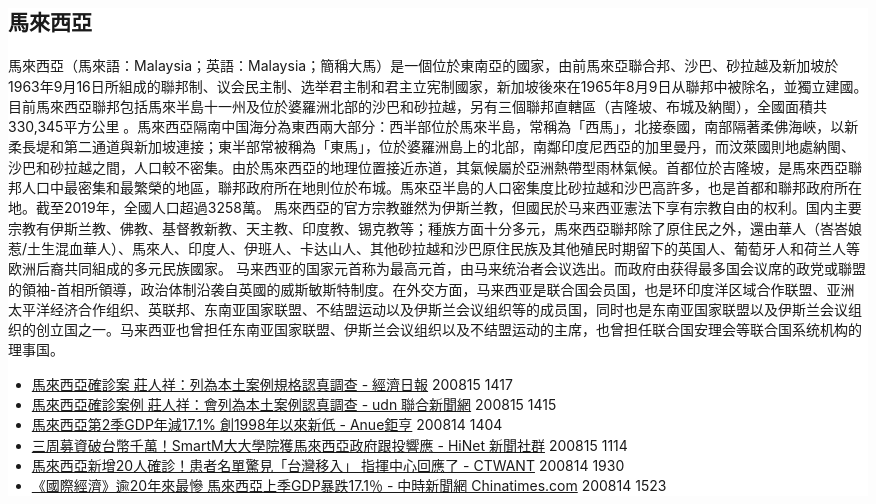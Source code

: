## 馬來西亞

馬來西亞（馬來語：Malaysia；英語：Malaysia；簡稱大馬）是一個位於東南亞的國家，由前馬來亞聯合邦、沙巴、砂拉越及新加坡於1963年9月16日所組成的聯邦制、议会民主制、选举君主制和君主立宪制國家，新加坡後來在1965年8月9日从聯邦中被除名，並獨立建國。目前馬來西亞聯邦包括馬來半島十一州及位於婆羅洲北部的沙巴和砂拉越，另有三個聯邦直轄區（吉隆坡、布城及納閩），全國面積共330,345平方公里 。馬來西亞隔南中国海分為東西兩大部分：西半部位於馬來半島，常稱為「西馬」，北接泰國，南部隔著柔佛海峽，以新柔長堤和第二通道與新加坡連接；東半部常被稱為「東馬」，位於婆羅洲島上的北部，南鄰印度尼西亞的加里曼丹，而汶萊國則地處納閩、沙巴和砂拉越之間，人口較不密集。由於馬來西亞的地理位置接近赤道，其氣候屬於亞洲熱帶型雨林氣候。首都位於吉隆坡，是馬來西亞聯邦人口中最密集和最繁榮的地區，聯邦政府所在地則位於布城。馬來亞半島的人口密集度比砂拉越和沙巴高許多，也是首都和聯邦政府所在地。截至2019年，全國人口超過3258萬。
馬來西亞的官方宗教雖然为伊斯兰教，但國民於马来西亚憲法下享有宗教自由的权利。国内主要宗教有伊斯兰教、佛教、基督教新教、天主教、印度教、锡克教等；種族方面十分多元，馬來西亞聯邦除了原住民之外，還由華人（峇峇娘惹/土生混血華人）、馬來人、印度人、伊班人、卡达山人、其他砂拉越和沙巴原住民族及其他殖民时期留下的英国人、葡萄牙人和荷兰人等欧洲后裔共同組成的多元民族國家。
马来西亚的国家元首称为最高元首，由马来统治者会议选出。而政府由获得最多国会议席的政党或聯盟的領袖-首相所領導，政治体制沿袭自英國的威斯敏斯特制度。在外交方面，马来西亚是联合国会员国，也是环印度洋区域合作联盟、亚洲太平洋经济合作组织、英联邦、东南亚国家联盟、不结盟运动以及伊斯兰会议组织等的成员国，同时也是东南亚国家联盟以及伊斯兰会议组织的创立国之一。马来西亚也曾担任东南亚国家联盟、伊斯兰会议组织以及不结盟运动的主席，也曾担任联合国安理会等联合国系统机构的理事国。
- [馬來西亞確診案 莊人祥：列為本土案例規格認真調查 - 經濟日報](https://money.udn.com/money/story/5658/4784155 "馬來西亞確診案 莊人祥：列為本土案例規格認真調查 - 經濟日報") 200815 1417
- [馬來西亞確診案例 莊人祥：會列為本土案例認真調查 - udn 聯合新聞網](https://udn.com/news/story/6656/4784155?from=udn-relatednews_ch2 "馬來西亞確診案例 莊人祥：會列為本土案例認真調查 - udn 聯合新聞網") 200815 1415
- [馬來西亞第2季GDP年減17.1% 創1998年以來新低 - Anue鉅亨](https://news.cnyes.com/news/id/4516095 "馬來西亞第2季GDP年減17.1% 創1998年以來新低 - Anue鉅亨") 200814 1404
- [三周募資破台幣千萬！SmartM大大學院獲馬來西亞政府跟投響應 - HiNet 新聞社群](https://times.hinet.net/news/23013088 "三周募資破台幣千萬！SmartM大大學院獲馬來西亞政府跟投響應 - HiNet 新聞社群") 200815 1114
- [馬來西亞新增20人確診！患者名單驚見「台灣移入」 指揮中心回應了 - CTWANT](https://www.ctwant.com/article/67653 "馬來西亞新增20人確診！患者名單驚見「台灣移入」 指揮中心回應了 - CTWANT") 200814 1930
- [《國際經濟》逾20年來最慘 馬來西亞上季GDP暴跌17.1％ - 中時新聞網 Chinatimes.com](https://www.chinatimes.com/realtimenews/20200814003412-260410 "《國際經濟》逾20年來最慘 馬來西亞上季GDP暴跌17.1％ - 中時新聞網 Chinatimes.com") 200814 1523
